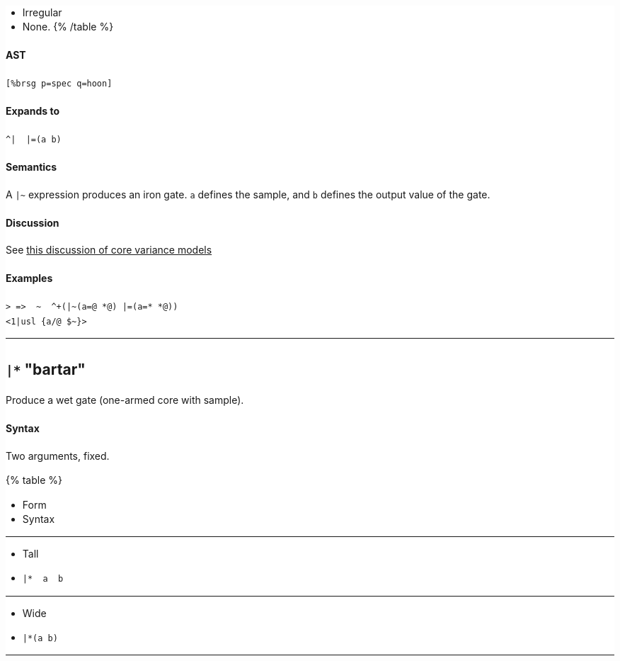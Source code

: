 - Irregular
- None.
{% /table %}

#### AST

```hoon
[%brsg p=spec q=hoon]
```

#### Expands to

```hoon
^|  |=(a b)
```

#### Semantics

A `|~` expression produces an iron gate. `a` defines the sample, and `b` defines
the output value of the gate.

#### Discussion

See [this discussion of core variance models](/language/hoon/reference/advanced)

#### Examples

```
> =>  ~  ^+(|~(a=@ *@) |=(a=* *@))
<1|usl {a/@ $~}>
```

---

## `|*` "bartar"

Produce a wet gate (one-armed core with sample).

#### Syntax

Two arguments, fixed.

{% table %}

- Form
- Syntax

---

- Tall
- ```hoon
  |*  a  b
  ```

---

- Wide
- ```hoon
  |*(a b)
  ```

---